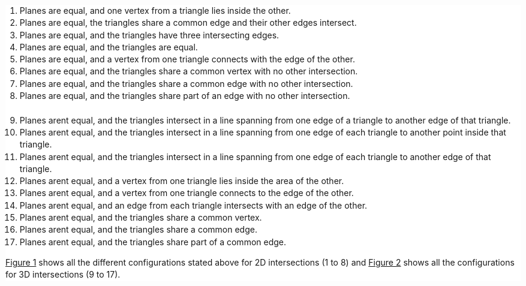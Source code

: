 <ol> 
<li> Planes are equal, and one vertex from a triangle lies inside the other. </li>
<li> Planes are equal, the triangles share a common edge and their other edges intersect. </li>
<li> Planes are equal, and the triangles have three intersecting edges. </li>
<li> Planes are equal, and the triangles are equal. </li>
<li> Planes are equal, and a vertex from one triangle connects with the edge of the other. </li>
<li> Planes are equal, and the triangles share a common vertex with no other intersection. </li>
<li> Planes are equal, and the triangles share a common edge with no other intersection. </li>
<li> Planes are equal, and the triangles share part of an edge with no other intersection. </li>
<br>
<li> Planes arent equal, and the triangles intersect in a line spanning from one edge of a triangle to another edge of that triangle. </li>
<li> Planes arent equal, and the triangles intersect in a line spanning from one edge of each triangle to another point inside that triangle. </li>
<li> Planes arent equal, and the triangles intersect in a line spanning from one edge of each triangle to another edge of that triangle. </li>
<li> Planes arent equal, and a vertex from one triangle lies inside the area of the other. </li>
<li> Planes arent equal, and a vertex from one triangle connects to the edge of the other. </li>
<li> Planes arent equal, and an edge from each triangle intersects with an edge of the other. </li>
<li> Planes arent equal, and the triangles share a common vertex. </li>
<li> Planes arent equal, and the triangles share a common edge. </li>
<li> Planes arent equal, and the triangles share part of a common edge. </li>
</ol>

[Figure 1](#fig1) shows all the different configurations stated above for 2D intersections (1 to 8) and [Figure 2](#fig2) shows all the configurations for 3D intersections (9 to 17).

<p align="center">